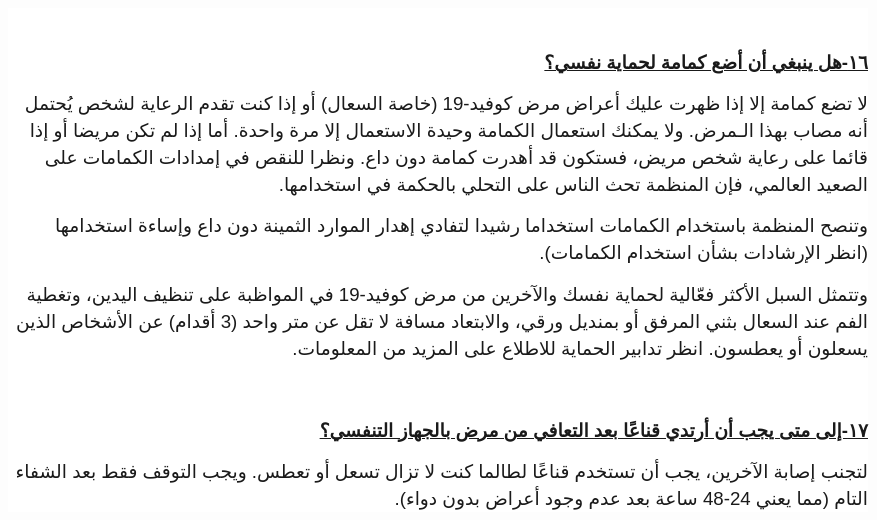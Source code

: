 <p class=MsoNormal dir=RTL style='text-align:right;direction:rtl;unicode-bidi:
embed'><span dir=LTR style='font-size:14.0pt'><span
style='mso-spacerun:yes'> </span><o:p></o:p></span></p>

<p class=MsoNormal dir=RTL style='text-align:right;direction:rtl;unicode-bidi:
embed'><span dir=RTL></span><b><u><span lang=AR-SA style='font-size:14.0pt;
font-family:"Arial",sans-serif;mso-ascii-font-family:Calibri;mso-ascii-theme-font:
minor-latin;mso-hansi-font-family:Calibri;mso-hansi-theme-font:minor-latin'><span
dir=RTL></span>١٦-هل ينبغي أن أضع كمامة لحماية نفسي؟</span></u></b><b><u><span
dir=LTR style='font-size:14.0pt'><o:p></o:p></span></u></b></p>

<p class=MsoNormal dir=RTL style='text-align:right;direction:rtl;unicode-bidi:
embed'><span lang=AR-SA style='font-size:14.0pt;font-family:"Arial",sans-serif;
mso-ascii-font-family:Calibri;mso-ascii-theme-font:minor-latin;mso-hansi-font-family:
Calibri;mso-hansi-theme-font:minor-latin'>لا تضع كمامة إلا إذا ظهرت عليك أعراض مرض
كوفيد-19 (خاصة السعال) أو إذا كنت تقدم الرعاية لشخص يُحتمل أنه مصاب بهذا الـمرض.
ولا يمكنك استعمال الكمامة وحيدة الاستعمال إلا مرة واحدة. أما إذا لم تكن مريضا أو
إذا قائما على رعاية شخص مريض، فستكون قد أهدرت كمامة دون داع. ونظرا للنقص في إمدادات
الكمامات على الصعيد العالمي، فإن المنظمة تحث الناس على التحلي بالحكمة في استخدامها.</span><span
dir=LTR style='font-size:14.0pt'><o:p></o:p></span></p>

<p class=MsoNormal dir=RTL style='text-align:right;direction:rtl;unicode-bidi:
embed'><span lang=AR-SA style='font-size:14.0pt;font-family:"Arial",sans-serif;
mso-ascii-font-family:Calibri;mso-ascii-theme-font:minor-latin;mso-hansi-font-family:
Calibri;mso-hansi-theme-font:minor-latin'>وتنصح المنظمة باستخدام الكمامات استخداما
رشيدا لتفادي إهدار الموارد الثمينة دون داع وإساءة استخدامها (انظر الإرشادات بشأن
استخدام الكمامات).</span><span dir=LTR style='font-size:14.0pt'><o:p></o:p></span></p>

<p class=MsoNormal dir=RTL style='text-align:right;direction:rtl;unicode-bidi:
embed'><span lang=AR-SA style='font-size:14.0pt;font-family:"Arial",sans-serif;
mso-ascii-font-family:Calibri;mso-ascii-theme-font:minor-latin;mso-hansi-font-family:
Calibri;mso-hansi-theme-font:minor-latin'>وتتمثل السبل الأكثر فعّالية لحماية نفسك
والآخرين من مرض كوفيد-19 في المواظبة على تنظيف اليدين، وتغطية الفم عند السعال بثني
المرفق أو بمنديل ورقي، والابتعاد مسافة لا تقل عن متر واحد (3 أقدام) عن الأشخاص الذين
يسعلون أو يعطسون. انظر تدابير الحماية للاطلاع على المزيد من المعلومات.</span><span
dir=LTR style='font-size:14.0pt'><o:p></o:p></span></p>

<p class=MsoNormal dir=RTL style='text-align:right;direction:rtl;unicode-bidi:
embed'><span dir=LTR style='font-size:14.0pt'><span
style='mso-spacerun:yes'> </span><o:p></o:p></span></p>

<p class=MsoNormal dir=RTL style='text-align:right;direction:rtl;unicode-bidi:
embed'><span dir=RTL></span><b><u><span lang=AR-SA style='font-size:14.0pt;
font-family:"Arial",sans-serif;mso-ascii-font-family:Calibri;mso-ascii-theme-font:
minor-latin;mso-hansi-font-family:Calibri;mso-hansi-theme-font:minor-latin'><span
dir=RTL></span>١٧-إلى متى يجب أن أرتدي قناعًا بعد التعافي من مرض بالجهاز التنفسي؟</span></u></b><b><u><span
dir=LTR style='font-size:14.0pt'><o:p></o:p></span></u></b></p>

<p class=MsoNormal dir=RTL style='text-align:right;direction:rtl;unicode-bidi:
embed'><span lang=AR-SA style='font-size:14.0pt;font-family:"Arial",sans-serif;
mso-ascii-font-family:Calibri;mso-ascii-theme-font:minor-latin;mso-hansi-font-family:
Calibri;mso-hansi-theme-font:minor-latin'>لتجنب إصابة الآخرين، يجب أن تستخدم قناعًا
لطالما كنت لا تزال تسعل أو تعطس. ويجب التوقف فقط بعد الشفاء التام (مما يعني
24-48 ساعة بعد عدم وجود أعراض بدون دواء).</span><span dir=LTR style='font-size:
14.0pt'><o:p></o:p></span></p>
